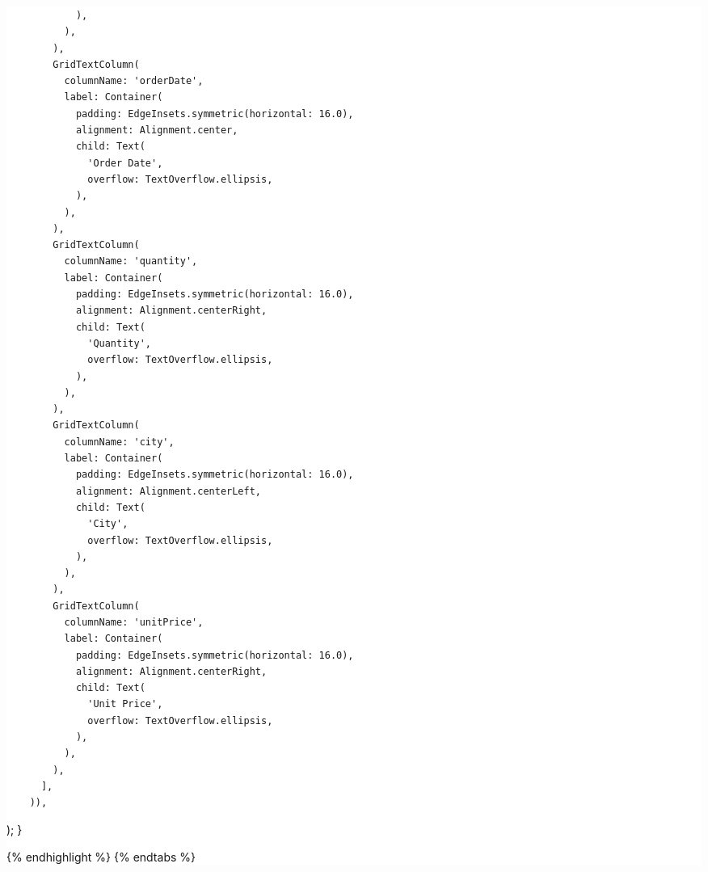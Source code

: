                 ),
              ),
            ),
            GridTextColumn(
              columnName: 'orderDate',
              label: Container(
                padding: EdgeInsets.symmetric(horizontal: 16.0),
                alignment: Alignment.center,
                child: Text(
                  'Order Date',
                  overflow: TextOverflow.ellipsis,
                ),
              ),
            ),
            GridTextColumn(
              columnName: 'quantity',
              label: Container(
                padding: EdgeInsets.symmetric(horizontal: 16.0),
                alignment: Alignment.centerRight,
                child: Text(
                  'Quantity',
                  overflow: TextOverflow.ellipsis,
                ),
              ),
            ),
            GridTextColumn(
              columnName: 'city',
              label: Container(
                padding: EdgeInsets.symmetric(horizontal: 16.0),
                alignment: Alignment.centerLeft,
                child: Text(
                  'City',
                  overflow: TextOverflow.ellipsis,
                ),
              ),
            ),
            GridTextColumn(
              columnName: 'unitPrice',
              label: Container(
                padding: EdgeInsets.symmetric(horizontal: 16.0),
                alignment: Alignment.centerRight,
                child: Text(
                  'Unit Price',
                  overflow: TextOverflow.ellipsis,
                ),
              ),
            ),
          ],
        )),
  );
}

{% endhighlight %}
{% endtabs %}
